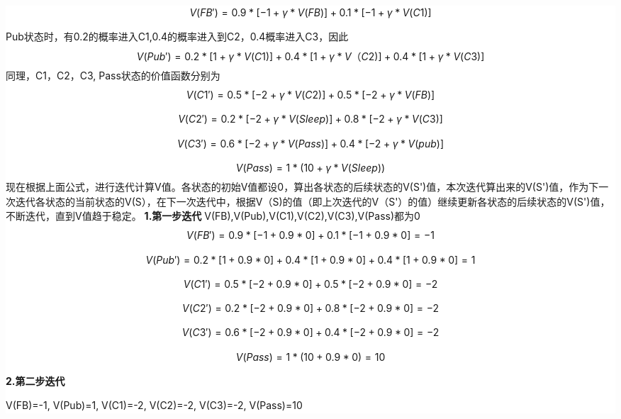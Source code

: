 $$
V(FB') =  0.9 *[ -1 + \gamma*V(FB)] + 0.1*[-1 + \gamma*  V(C1) ]
$$

Pub状态时，有0.2的概率进入C1,0.4的概率进入到C2，0.4概率进入C3，因此
$$
V(Pub') = 0.2*[1+\gamma*V(C1)] + 0.4*[1+\gamma*V（C2)]+0.4*[1+\gamma*V(C3)]
$$
同理，C1，C2，C3, Pass状态的价值函数分别为
$$
V(C1') = 0.5*[-2+ \gamma*V(C2) ]+ 0.5*[-2+\gamma*V(FB)]
$$

$$
V(C2')= 0.2*[-2+\gamma*V(Sleep) ]+ 0.8*[-2+\gamma*V(C3)]
$$

$$
V(C3' )= 0.6*[-2+\gamma*V(Pass) ]+ 0.4*[-2+\gamma*V(pub)]
$$

$$
V(Pass) = 1*(10 + \gamma*V(Sleep))
$$
现在根据上面公式，进行迭代计算V值。各状态的初始V值都设0，算出各状态的后续状态的V(S')值，本次迭代算出来的V(S')值，作为下一次迭代各状态的当前状态的V(S），在下一次迭代中，根据V（S)的值（即上次迭代的V（S'）的值）继续更新各状态的后续状态的V(S')值，不断迭代，直到V值趋于稳定。
**1.第一步迭代**
V(FB),V(Pub),V(C1),V(C2),V(C3),V(Pass)都为0
$$
V(FB') =  0.9 *[ -1 + 0.9 *0] + 0.1*[-1 + 0.9 * 0] = -1
$$

$$
V(Pub') = 0.2*[1+0.9*0] + 0.4*[1+0.9*0]+0.4*[1+0.9*0] =1
$$

$$
V(C1') = 0.5*[-2+ 0.9*0 ]+ 0.5*[-2+0.9*0]=-2
$$

$$
V(C2')= 0.2*[-2+0.9*0 ]+ 0.8*[-2+0.9*0]=-2
$$

$$
V(C3' )= 0.6*[-2+0.9*0 ]+ 0.4*[-2+0.9*0]=-2
$$

$$
V(Pass) = 1*(10 + 0.9*0)=10
$$

**2.第二步迭代**

V(FB)=-1, V(Pub)=1, V(C1)=-2, V(C2)=-2, V(C3)=-2, V(Pass)=10
